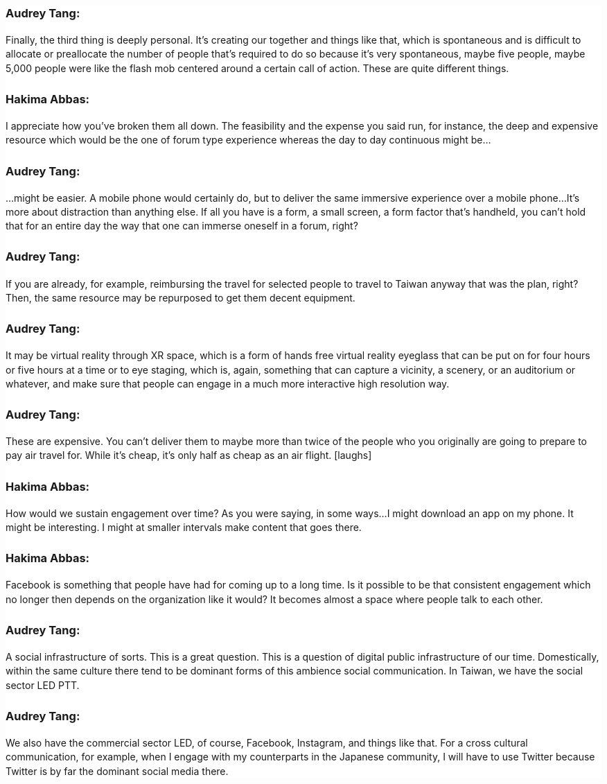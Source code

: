### Audrey Tang:
Finally, the third thing is deeply personal. It’s creating our together and things like that, which is spontaneous and is difficult to allocate or preallocate the number of people that’s required to do so because it’s very spontaneous, maybe five people, maybe 5,000 people were like the flash mob centered around a certain call of action. These are quite different things.

### Hakima Abbas:
I appreciate how you’ve broken them all down. The feasibility and the expense you said run, for instance, the deep and expensive resource which would be the one of forum type experience whereas the day to day continuous might be…

### Audrey Tang:
…might be easier. A mobile phone would certainly do, but to deliver the same immersive experience over a mobile phone…It’s more about distraction than anything else. If all you have is a form, a small screen, a form factor that’s handheld, you can’t hold that for an entire day the way that one can immerse oneself in a forum, right?

### Audrey Tang:
If you are already, for example, reimbursing the travel for selected people to travel to Taiwan anyway that was the plan, right? Then, the same resource may be repurposed to get them decent equipment.

### Audrey Tang:
It may be virtual reality through XR space, which is a form of hands free virtual reality eyeglass that can be put on for four hours or five hours at a time or to eye staging, which is, again, something that can capture a vicinity, a scenery, or an auditorium or whatever, and make sure that people can engage in a much more interactive high resolution way.

### Audrey Tang:
These are expensive. You can’t deliver them to maybe more than twice of the people who you originally are going to prepare to pay air travel for. While it’s cheap, it’s only half as cheap as an air flight. \[laughs\]

### Hakima Abbas:
How would we sustain engagement over time? As you were saying, in some ways…I might download an app on my phone. It might be interesting. I might at smaller intervals make content that goes there.

### Hakima Abbas:
Facebook is something that people have had for coming up to a long time. Is it possible to be that consistent engagement which no longer then depends on the organization like it would? It becomes almost a space where people talk to each other.

### Audrey Tang:
A social infrastructure of sorts. This is a great question. This is a question of digital public infrastructure of our time. Domestically, within the same culture there tend to be dominant forms of this ambience social communication. In Taiwan, we have the social sector LED PTT.

### Audrey Tang:
We also have the commercial sector LED, of course, Facebook, Instagram, and things like that. For a cross cultural communication, for example, when I engage with my counterparts in the Japanese community, I will have to use Twitter because Twitter is by far the dominant social media there.
